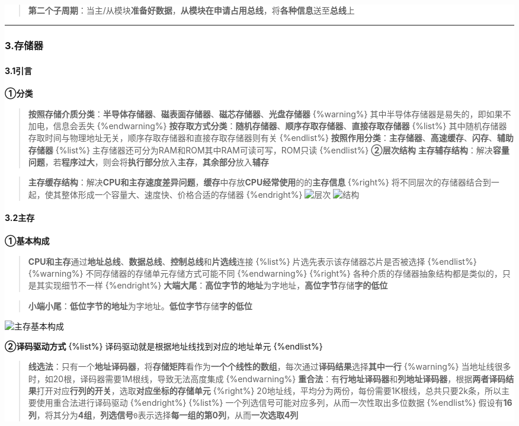 >**第二个子周期**：当主/从模块**准备好数据**，**从模块在申请占用总线**，将**各种信息**送至**总线**上
***

### 3.存储器
#### 3.1引言
**①分类**
>**按照存储介质分类**：**半导体存储器**、**磁表面存储器**、**磁芯存储器**、**光盘存储器**
{%warning%}
其中半导体存储器是易失的，即如果不加电，信息会丢失
{%endwarning%}
>**按存取方式分类**：**随机存储器**、**顺序存取存储器**、**直接存取存储器**
{%list%}
其中随机存储器存取时间与物理地址无关，顺序存取存储器和直接存取存储器则有关
{%endlist%}
>**按照作用分类**：**主存储器**、**高速缓存**、**闪存**、**辅助存储器**
{%list%}
主存储器还可分为RAM和ROM其中RAM可读可写，ROM只读
{%endlist%}
**②层次结构**
>**主存辅存结构**：解决**容量问题**，若**程序过大**，则会将**执行部分**放入**主存**，**其余部分**放入**辅存**

>**主存缓存结构**：解决**CPU和主存速度差异问题**，**缓存**中存放**CPU经常使用**的的**主存信息**
{%right%}
将不同层次的存储器结合到一起，使其整体形成一个容量大、速度快、价格合适的存储器
{%endright%}
![层次](/image/JZ_10.png)
![结构](/image/JZ_11.png)

#### 3.2主存
**①基本构成**
>**CPU和主存**通过**地址总线**、**数据总线**、**控制总线**和**片选线**连接
{%list%}
片选先表示该存储器芯片是否被选择
{%endlist%}
{%warning%}
不同存储器的存储单元存储方式可能不同
{%endwarning%}
{%right%}
各种介质的存储器抽象结构都是类似的，只是其实现细节不一样
{%endright%}
>**大端大尾**：**高位字节的地址**为字地址，**高位字节**存储**字的低位**

>**小端小尾**：**低位字节的地址**为字地址。**低位字节**存储**字的低位**

![主存基本构成](/image/JZ_4.png)

**②译码驱动方式**
{%list%}
译码驱动就是根据地址线找到对应的地址单元
{%endlist%}
>**线选法**：只有一个**地址译码器**，将**存储矩阵**看作为**一个个线性的数组**，每次通过**译码结果**选择**其中一行**
{%warning%}
当地址线很多时，如20根，译码器需要1M根线，导致无法高度集成
{%endwarning%}
>**重合法**：有**行地址译码器**和**列地址译码器**，根据**两者译码结果**打开对应**行列的开关**，选取**对应坐标的存储单元**
{%right%}
20地址线，平均分为两份，每份需要1K根线，总共只要2k条，所以主要使用重合法进行译码驱动
{%endright%}
{%list%}
一个列选信号可能对应多列，从而一次性取出多位数据
{%endlist%}
>假设有**16列**，将其分为**4组**，**列选信号**`0`表示选择**每一组的第0列**，从而**一次选取4列**
